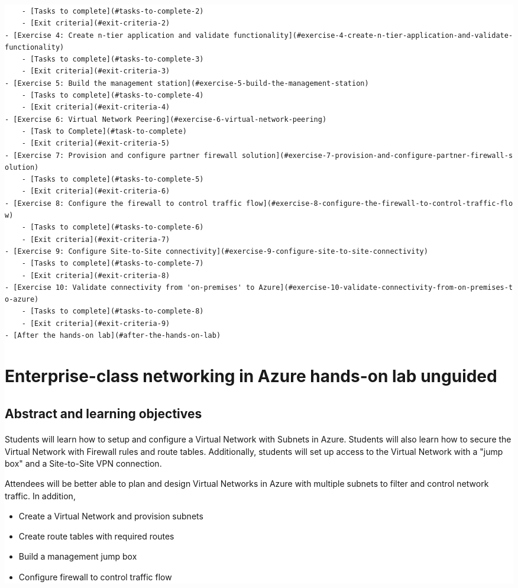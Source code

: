        - [Tasks to complete](#tasks-to-complete-2)
        - [Exit criteria](#exit-criteria-2)
    - [Exercise 4: Create n-tier application and validate functionality](#exercise-4-create-n-tier-application-and-validate-functionality)
        - [Tasks to complete](#tasks-to-complete-3)
        - [Exit criteria](#exit-criteria-3)
    - [Exercise 5: Build the management station](#exercise-5-build-the-management-station)
        - [Tasks to complete](#tasks-to-complete-4)
        - [Exit criteria](#exit-criteria-4)
    - [Exercise 6: Virtual Network Peering](#exercise-6-virtual-network-peering)
        - [Task to Complete](#task-to-complete)
        - [Exit criteria](#exit-criteria-5)
    - [Exercise 7: Provision and configure partner firewall solution](#exercise-7-provision-and-configure-partner-firewall-solution)
        - [Tasks to complete](#tasks-to-complete-5)
        - [Exit criteria](#exit-criteria-6)
    - [Exercise 8: Configure the firewall to control traffic flow](#exercise-8-configure-the-firewall-to-control-traffic-flow)
        - [Tasks to complete](#tasks-to-complete-6)
        - [Exit criteria](#exit-criteria-7)
    - [Exercise 9: Configure Site-to-Site connectivity](#exercise-9-configure-site-to-site-connectivity)
        - [Tasks to complete](#tasks-to-complete-7)
        - [Exit criteria](#exit-criteria-8)
    - [Exercise 10: Validate connectivity from 'on-premises' to Azure](#exercise-10-validate-connectivity-from-on-premises-to-azure)
        - [Tasks to complete](#tasks-to-complete-8)
        - [Exit criteria](#exit-criteria-9)
    - [After the hands-on lab](#after-the-hands-on-lab)



# Enterprise-class networking in Azure hands-on lab unguided

## Abstract and learning objectives

Students will learn how to setup and configure a Virtual Network with Subnets in Azure. Students will also learn how to secure the Virtual Network with Firewall rules and route tables. Additionally, students will set up access to the Virtual Network with a \"jump box\" and a Site-to-Site VPN connection.

Attendees will be better able to plan and design Virtual Networks in Azure with multiple subnets to filter and control network traffic. In addition,

-   Create a Virtual Network and provision subnets

-   Create route tables with required routes

-   Build a management jump box

-   Configure firewall to control traffic flow
